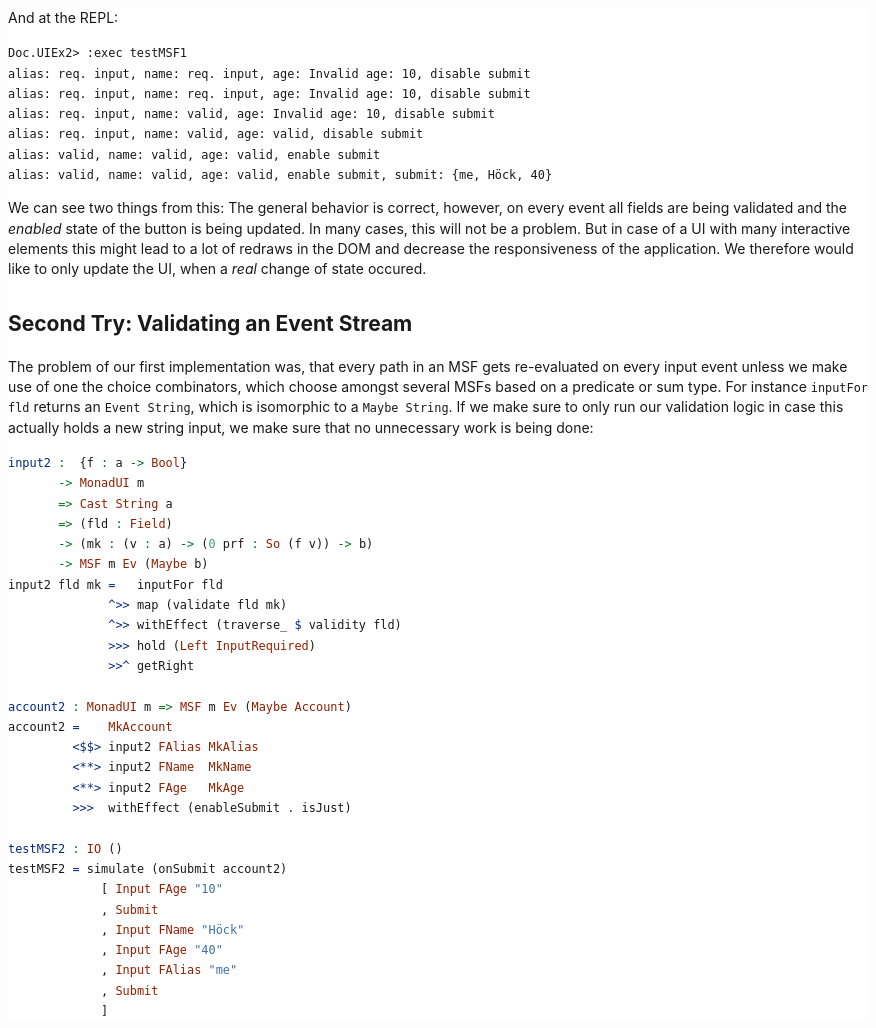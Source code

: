 And at the REPL:

```repl
Doc.UIEx2> :exec testMSF1
alias: req. input, name: req. input, age: Invalid age: 10, disable submit
alias: req. input, name: req. input, age: Invalid age: 10, disable submit
alias: req. input, name: valid, age: Invalid age: 10, disable submit
alias: req. input, name: valid, age: valid, disable submit
alias: valid, name: valid, age: valid, enable submit
alias: valid, name: valid, age: valid, enable submit, submit: {me, Höck, 40}
```

We can see two things from this: The general behavior is correct,
however, on every event all fields are being validated and the
*enabled* state of the button is being updated.
In many cases, this will not be a problem.
But in case of a UI with many interactive elements
this might lead to a lot of redraws in the DOM and decrease
the responsiveness of the application. We therefore would like to
only update the UI, when a *real* change of state occured.

## Second Try: Validating an Event Stream

The problem of our first implementation was, that every
path in an MSF gets re-evaluated on every input event
unless we make use of one the choice combinators, which choose
amongst several MSFs based on a predicate or sum type.
For instance `inputFor fld` returns an `Event String`, which
is isomorphic to a `Maybe String`. If we make sure to
only run our validation logic in case this actually holds
a new string input, we make sure that no unnecessary work is being
done:

```idris
input2 :  {f : a -> Bool}
       -> MonadUI m
       => Cast String a
       => (fld : Field)
       -> (mk : (v : a) -> (0 prf : So (f v)) -> b)
       -> MSF m Ev (Maybe b)
input2 fld mk =   inputFor fld
              ^>> map (validate fld mk)
              ^>> withEffect (traverse_ $ validity fld)
              >>> hold (Left InputRequired)
              >>^ getRight

account2 : MonadUI m => MSF m Ev (Maybe Account)
account2 =    MkAccount
         <$$> input2 FAlias MkAlias
         <**> input2 FName  MkName
         <**> input2 FAge   MkAge
         >>>  withEffect (enableSubmit . isJust)

testMSF2 : IO ()
testMSF2 = simulate (onSubmit account2)
             [ Input FAge "10"
             , Submit
             , Input FName "Höck"
             , Input FAge "40"
             , Input FAlias "me"
             , Submit
             ]
```
